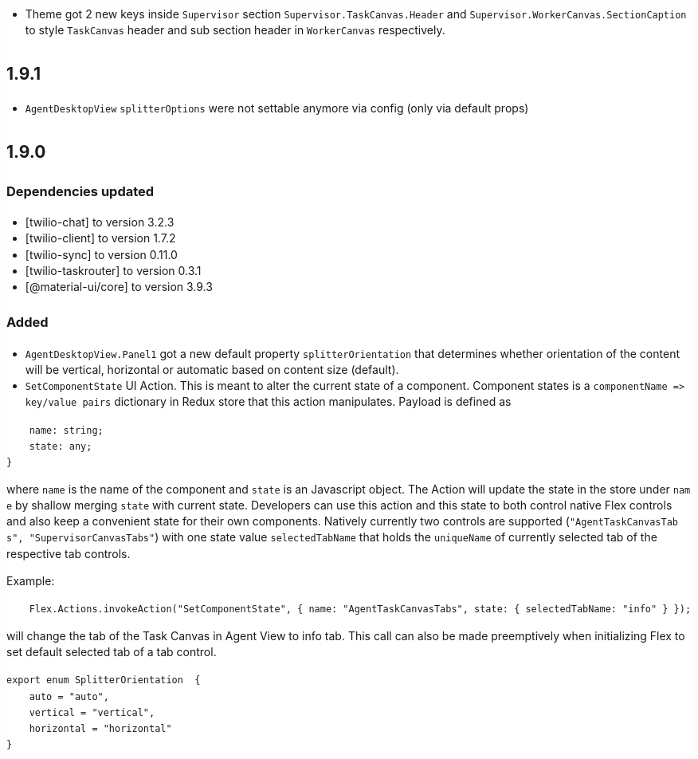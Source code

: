 -   Theme got 2 new keys inside `Supervisor` section `Supervisor.TaskCanvas.Header` and `Supervisor.WorkerCanvas.SectionCaption` to style
    `TaskCanvas` header and sub section header in `WorkerCanvas` respectively.

## 1.9.1

-   `AgentDesktopView` `splitterOptions` were not settable anymore via config (only via default props)

## 1.9.0

### Dependencies updated

-   [twilio-chat] to version 3.2.3
-   [twilio-client] to version 1.7.2
-   [twilio-sync] to version 0.11.0
-   [twilio-taskrouter] to version 0.3.1
-   [@material-ui/core] to version 3.9.3

### Added

-   `AgentDesktopView.Panel1` got a new default property `splitterOrientation` that determines whether orientation of the content will be vertical, horizontal or automatic
    based on content size (default).
-   `SetComponentState` UI Action. This is meant to alter the current state of a component. Component states is a `componentName => key/value pairs` dictionary in Redux store that this action manipulates. Payload is defined as

```export interface SetComponentStatePayload {
    name: string;
    state: any;
}
```

where `name` is the name of the component and `state` is an Javascript object. The Action will update the state in the store under `name` by shallow merging `state` with current state. Developers can use this action and this state to both control native Flex controls and also keep a convenient state for their own components. Natively currently two controls are supported (`"AgentTaskCanvasTabs", "SupervisorCanvasTabs"`) with one state value `selectedTabName` that holds the `uniqueName` of currently selected tab of the respective tab controls.

Example:

```
    Flex.Actions.invokeAction("SetComponentState", { name: "AgentTaskCanvasTabs", state: { selectedTabName: "info" } });
```

will change the tab of the Task Canvas in Agent View to info tab. This call can also be made preemptively when initializing Flex to set default selected tab of a tab control.

```
export enum SplitterOrientation  {
    auto = "auto",
    vertical = "vertical",
    horizontal = "horizontal"
}
```
